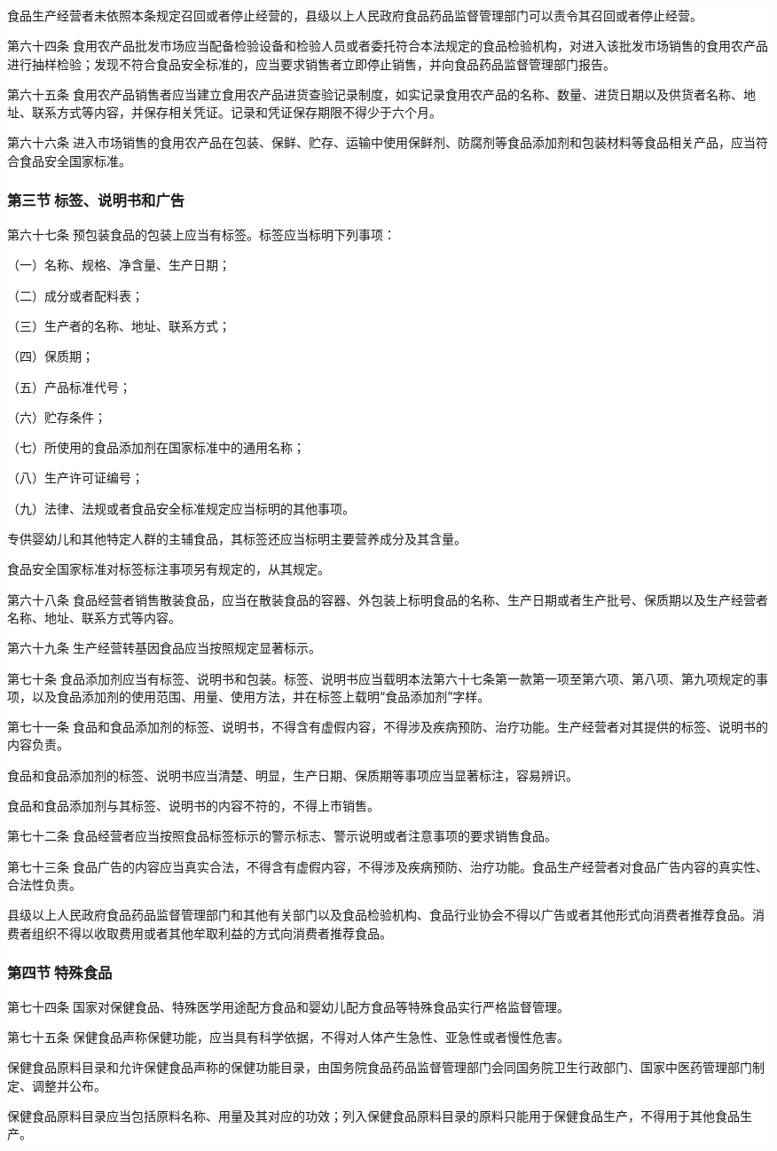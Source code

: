 食品生产经营者未依照本条规定召回或者停止经营的，县级以上人民政府食品药品监督管理部门可以责令其召回或者停止经营。

第六十四条 食用农产品批发市场应当配备检验设备和检验人员或者委托符合本法规定的食品检验机构，对进入该批发市场销售的食用农产品进行抽样检验；发现不符合食品安全标准的，应当要求销售者立即停止销售，并向食品药品监督管理部门报告。

第六十五条 食用农产品销售者应当建立食用农产品进货查验记录制度，如实记录食用农产品的名称、数量、进货日期以及供货者名称、地址、联系方式等内容，并保存相关凭证。记录和凭证保存期限不得少于六个月。

第六十六条 进入市场销售的食用农产品在包装、保鲜、贮存、运输中使用保鲜剂、防腐剂等食品添加剂和包装材料等食品相关产品，应当符合食品安全国家标准。

### 第三节 标签、说明书和广告 

第六十七条 预包装食品的包装上应当有标签。标签应当标明下列事项：

（一）名称、规格、净含量、生产日期；

（二）成分或者配料表；

（三）生产者的名称、地址、联系方式；

（四）保质期；

（五）产品标准代号；

（六）贮存条件；

（七）所使用的食品添加剂在国家标准中的通用名称；

（八）生产许可证编号；

（九）法律、法规或者食品安全标准规定应当标明的其他事项。

专供婴幼儿和其他特定人群的主辅食品，其标签还应当标明主要营养成分及其含量。

食品安全国家标准对标签标注事项另有规定的，从其规定。

第六十八条 食品经营者销售散装食品，应当在散装食品的容器、外包装上标明食品的名称、生产日期或者生产批号、保质期以及生产经营者名称、地址、联系方式等内容。

第六十九条 生产经营转基因食品应当按照规定显著标示。

第七十条 食品添加剂应当有标签、说明书和包装。标签、说明书应当载明本法第六十七条第一款第一项至第六项、第八项、第九项规定的事项，以及食品添加剂的使用范围、用量、使用方法，并在标签上载明“食品添加剂”字样。

第七十一条 食品和食品添加剂的标签、说明书，不得含有虚假内容，不得涉及疾病预防、治疗功能。生产经营者对其提供的标签、说明书的内容负责。

食品和食品添加剂的标签、说明书应当清楚、明显，生产日期、保质期等事项应当显著标注，容易辨识。

食品和食品添加剂与其标签、说明书的内容不符的，不得上市销售。

第七十二条 食品经营者应当按照食品标签标示的警示标志、警示说明或者注意事项的要求销售食品。

第七十三条 食品广告的内容应当真实合法，不得含有虚假内容，不得涉及疾病预防、治疗功能。食品生产经营者对食品广告内容的真实性、合法性负责。

县级以上人民政府食品药品监督管理部门和其他有关部门以及食品检验机构、食品行业协会不得以广告或者其他形式向消费者推荐食品。消费者组织不得以收取费用或者其他牟取利益的方式向消费者推荐食品。

### 第四节 特殊食品

第七十四条 国家对保健食品、特殊医学用途配方食品和婴幼儿配方食品等特殊食品实行严格监督管理。

第七十五条 保健食品声称保健功能，应当具有科学依据，不得对人体产生急性、亚急性或者慢性危害。

保健食品原料目录和允许保健食品声称的保健功能目录，由国务院食品药品监督管理部门会同国务院卫生行政部门、国家中医药管理部门制定、调整并公布。

保健食品原料目录应当包括原料名称、用量及其对应的功效；列入保健食品原料目录的原料只能用于保健食品生产，不得用于其他食品生产。
